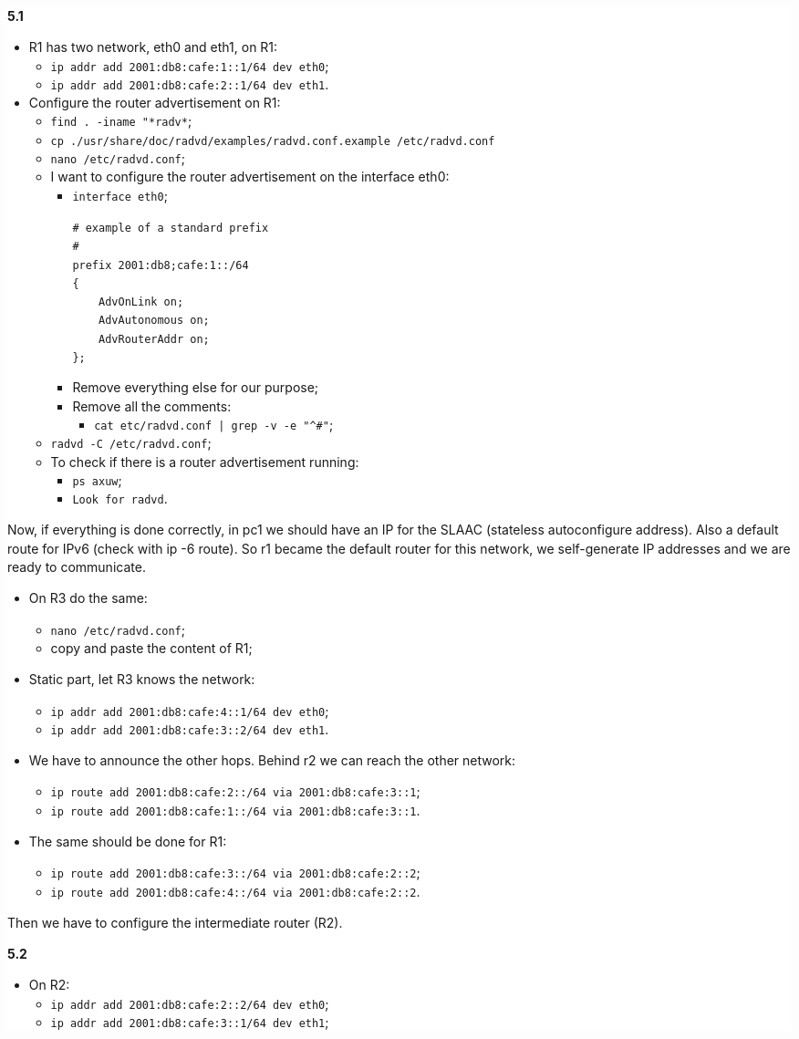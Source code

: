 **5.1**
- R1 has two network, eth0 and eth1, on R1: 
    - `ip addr add 2001:db8:cafe:1::1/64 dev eth0`;
    - `ip addr add 2001:db8:cafe:2::1/64 dev eth1`.
- Configure the router advertisement on R1:
    - `find . -iname "*radv*`;
    - `cp ./usr/share/doc/radvd/examples/radvd.conf.example /etc/radvd.conf`
    - `nano /etc/radvd.conf`;
    - I want to configure the router advertisement on the interface eth0:
        - `interface eth0`;
            ```
            # example of a standard prefix
            #	
            prefix 2001:db8;cafe:1::/64
            {
                AdvOnLink on;
                AdvAutonomous on;
                AdvRouterAddr on;
            };
            ```
        - Remove everything else for our purpose;
        - Remove all the comments:
            - `cat etc/radvd.conf | grep -v	-e "^#"`;
    - `radvd -C /etc/radvd.conf`;	
    - To check if there is a router advertisement running:
        - `ps axuw`;
        - `Look for radvd`.

Now, if everything is done correctly, in pc1 we should have an IP for the SLAAC (stateless autoconfigure address). Also a default route for IPv6 (check with ip -6 route). So r1 became the default router for this network, we self-generate IP addresses and we are ready to communicate. 

- On R3 do the same: 
    - `nano /etc/radvd.conf`;
    - copy and paste the content of R1; 
    
- Static part, let R3 knows the network:
    - `ip addr add 2001:db8:cafe:4::1/64 dev eth0`;
    - `ip addr add 2001:db8:cafe:3::2/64 dev eth1`.

- We have to announce the other hops. Behind r2 we can reach the other network:
    - `ip route add 2001:db8:cafe:2::/64 via 2001:db8:cafe:3::1`;
    - `ip route add 2001:db8:cafe:1::/64 via 2001:db8:cafe:3::1`.

- The same should be done for R1:
    - `ip route add 2001:db8:cafe:3::/64 via 2001:db8:cafe:2::2`;			
    - `ip route add 2001:db8:cafe:4::/64 via 2001:db8:cafe:2::2`.

Then we have to configure the intermediate router (R2). 

**5.2**
- On R2:
    - `ip addr add 2001:db8:cafe:2::2/64 dev eth0`;
    - `ip addr add 2001:db8:cafe:3::1/64 dev eth1`;
